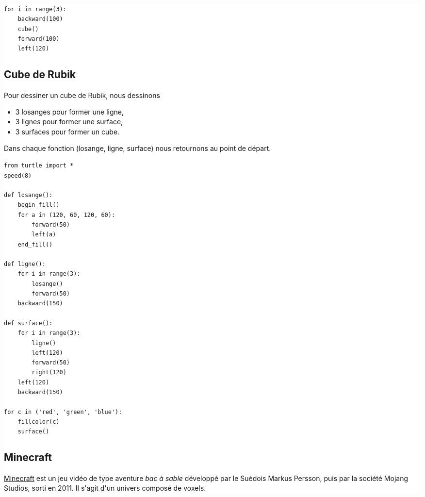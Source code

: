 ```{codeplay}
for i in range(3):
    backward(100)
    cube()
    forward(100)
    left(120)
```

## Cube de Rubik

Pour dessiner un cube de Rubik, nous dessinons

- 3 losanges pour former une ligne,
- 3 lignes pour former une surface,
- 3 surfaces pour former un cube.

Dans chaque fonction (losange, ligne, surface) nous retournons au point de départ.

```{codeplay}
from turtle import *
speed(8)

def losange():
    begin_fill()
    for a in (120, 60, 120, 60):
        forward(50)
        left(a)
    end_fill()

def ligne():
    for i in range(3):
        losange()
        forward(50)
    backward(150)

def surface():
    for i in range(3):
        ligne()
        left(120)
        forward(50)
        right(120)
    left(120)
    backward(150)
    
for c in ('red', 'green', 'blue'):
    fillcolor(c)
    surface()
```

## Minecraft

[Minecraft](https://fr.wikipedia.org/wiki/Minecraft) est un jeu vidéo de type aventure *bac à sable* développé par le Suédois Markus Persson, puis par la société Mojang Studios, sorti en 2011. Il s'agit d'un univers composé de voxels.
